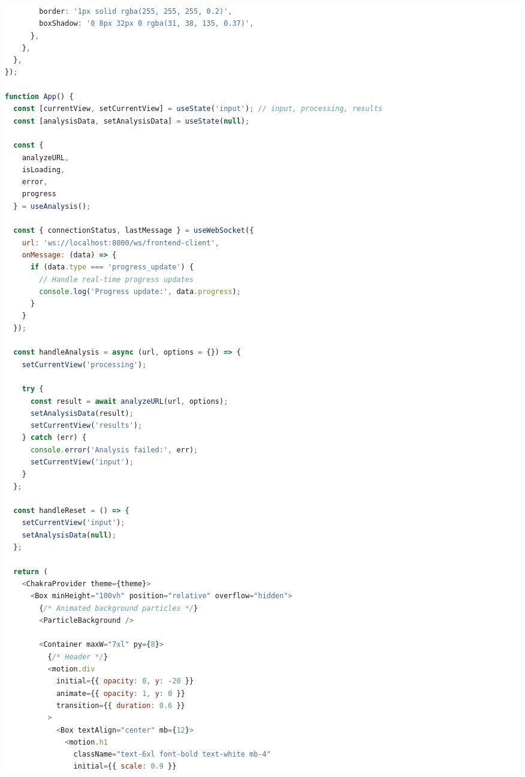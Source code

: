 ```javascript
        border: '1px solid rgba(255, 255, 255, 0.2)',
        boxShadow: '0 8px 32px 0 rgba(31, 38, 135, 0.37)',
      },
    },
  },
});

function App() {
  const [currentView, setCurrentView] = useState('input'); // input, processing, results
  const [analysisData, setAnalysisData] = useState(null);
  
  const {
    analyzeURL,
    isLoading,
    error,
    progress
  } = useAnalysis();
  
  const { connectionStatus, lastMessage } = useWebSocket({
    url: 'ws://localhost:8000/ws/frontend-client',
    onMessage: (data) => {
      if (data.type === 'progress_update') {
        // Handle real-time progress updates
        console.log('Progress update:', data.progress);
      }
    }
  });

  const handleAnalysis = async (url, options = {}) => {
    setCurrentView('processing');
    
    try {
      const result = await analyzeURL(url, options);
      setAnalysisData(result);
      setCurrentView('results');
    } catch (err) {
      console.error('Analysis failed:', err);
      setCurrentView('input');
    }
  };

  const handleReset = () => {
    setCurrentView('input');
    setAnalysisData(null);
  };

  return (
    <ChakraProvider theme={theme}>
      <Box minHeight="100vh" position="relative" overflow="hidden">
        {/* Animated background particles */}
        <ParticleBackground />
        
        <Container maxW="7xl" py={8}>
          {/* Header */}
          <motion.div
            initial={{ opacity: 0, y: -20 }}
            animate={{ opacity: 1, y: 0 }}
            transition={{ duration: 0.6 }}
          >
            <Box textAlign="center" mb={12}>
              <motion.h1
                className="text-6xl font-bold text-white mb-4"
                initial={{ scale: 0.9 }}
```